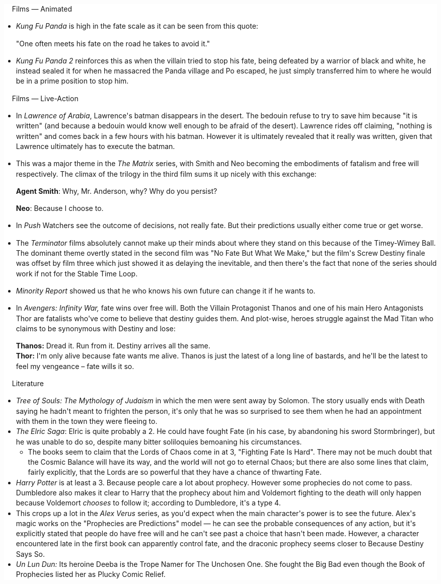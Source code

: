     Films — Animated 

-   _Kung Fu Panda_ is high in the fate scale as it can be seen from this quote:
    
    "One often meets his fate on the road he takes to avoid it."
    
-   _Kung Fu Panda 2_ reinforces this as when the villain tried to stop his fate, being defeated by a warrior of black and white, he instead sealed it for when he massacred the Panda village and Po escaped, he just simply transferred him to where he would be in a prime position to stop him.

    Films — Live-Action 

-   In _Lawrence of Arabia_, Lawrence's batman disappears in the desert. The bedouin refuse to try to save him because "it is written" (and because a bedouin would know well enough to be afraid of the desert). Lawrence rides off claiming, "nothing is written" and comes back in a few hours with his batman. However it is ultimately revealed that it really was written, given that Lawrence ultimately has to execute the batman.
-   This was a major theme in the _The Matrix_ series, with Smith and Neo becoming the embodiments of fatalism and free will respectively. The climax of the trilogy in the third film sums it up nicely with this exchange:
    
    **Agent Smith**: Why, Mr. Anderson, why? Why do you persist?
    
    **Neo**: Because I choose to.
    
-   In _Push_ Watchers see the outcome of decisions, not really fate. But their predictions usually either come true or get worse.
-   The _Terminator_ films absolutely cannot make up their minds about where they stand on this because of the Timey-Wimey Ball. The dominant theme overtly stated in the second film was "No Fate But What We Make," but the film's Screw Destiny finale was offset by film three which just showed it as delaying the inevitable, and then there's the fact that none of the series should work if not for the Stable Time Loop.
-   _Minority Report_ showed us that he who knows his own future can change it if he wants to.
-   In _Avengers: Infinity War,_ fate wins over free will. Both the Villain Protagonist Thanos and one of his main Hero Antagonists Thor are fatalists who've come to believe that destiny guides them. And plot-wise, heroes struggle against the Mad Titan who claims to be synonymous with Destiny and lose:
    
    **Thanos:** Dread it. Run from it. Destiny arrives all the same.  
    **Thor:** I'm only alive because fate wants me alive. Thanos is just the latest of a long line of bastards, and he'll be the latest to feel my vengeance – fate wills it so.
    

    Literature 

-   _Tree of Souls: The Mythology of Judaism_ in which the men were sent away by Solomon. The story usually ends with Death saying he hadn't meant to frighten the person, it's only that he was so surprised to see them when he had an appointment with them in the town they were fleeing to.
-   _The Elric Saga_: Elric is quite probably a 2. He could have fought Fate (in his case, by abandoning his sword Stormbringer), but he was unable to do so, despite many bitter soliloquies bemoaning his circumstances.
    -   The books seem to claim that the Lords of Chaos come in at 3, "Fighting Fate Is Hard". There may not be much doubt that the Cosmic Balance will have its way, and the world will not go to eternal Chaos; but there are also some lines that claim, fairly explicitly, that the Lords are so powerful that they have a chance of thwarting Fate.
-   _Harry Potter_ is at least a 3. Because people care a lot about prophecy. However some prophecies do not come to pass. Dumbledore also makes it clear to Harry that the prophecy about him and Voldemort fighting to the death will only happen because Voldemort _chooses_ to follow it; according to Dumbledore, it's a type 4.
-   This crops up a lot in the _Alex Verus_ series, as you'd expect when the main character's power is to see the future. Alex's magic works on the "Prophecies are Predictions" model — he can see the probable consequences of any action, but it's explicitly stated that people do have free will and he can't see past a choice that hasn't been made. However, a character encountered late in the first book can apparently control fate, and the draconic prophecy seems closer to Because Destiny Says So.
-   _Un Lun Dun:_ Its heroine Deeba is the Trope Namer for The Unchosen One. She fought the Big Bad even though the Book of Prophecies listed her as Plucky Comic Relief.